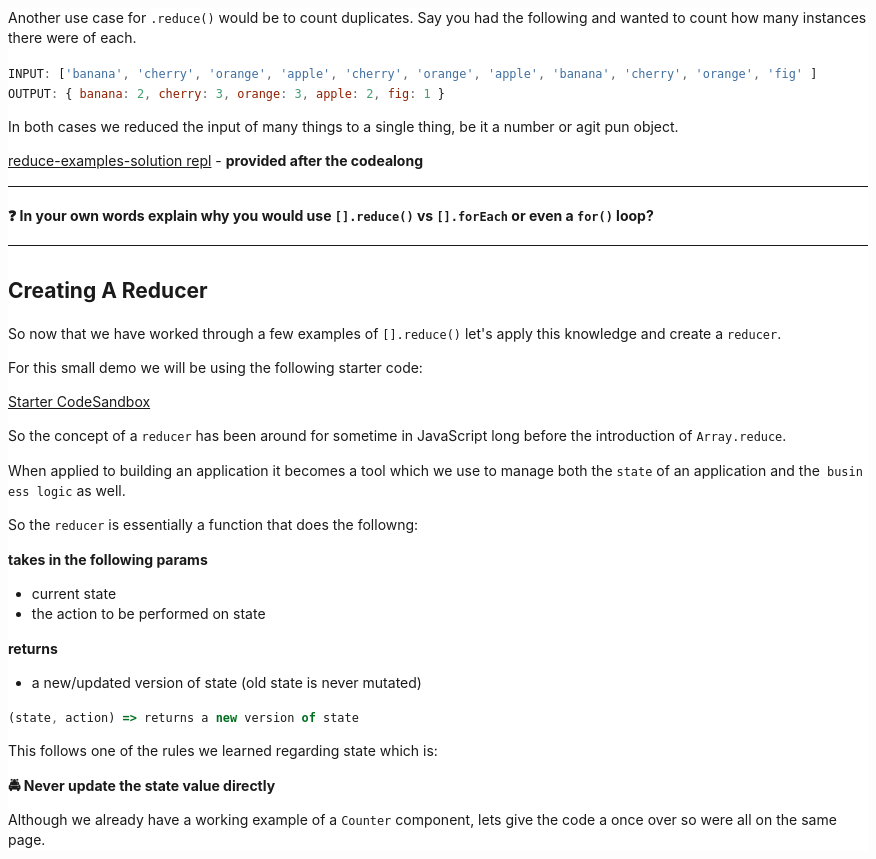 Another use case for `.reduce()` would be to count duplicates. Say you had the following and wanted to count how many instances there were of each.

```js
INPUT: ['banana', 'cherry', 'orange', 'apple', 'cherry', 'orange', 'apple', 'banana', 'cherry', 'orange', 'fig' ]
OUTPUT: { banana: 2, cherry: 3, orange: 3, apple: 2, fig: 1 }
```

In both cases we reduced the input of many things to a single thing, be it a number or agit pun object.



[reduce-examples-solution repl]() - **provided after the codealong**

<hr>

#### :question: In your own words explain why you would use `[].reduce()` vs `[].forEach` or even a `for()` loop?

<hr>

## Creating A Reducer

So now that we have worked through a few examples of `[].reduce()` let's apply this knowledge and create a `reducer`.

For this small demo we will be using the following starter code:

[Starter CodeSandbox](https://codesandbox.io/s/counter-class-to-functional-usestate-starter-jdj6f?file=/src/components/Counter.js)




So the concept of a `reducer` has been around for sometime in JavaScript long before the introduction of `Array.reduce`.

When applied to building an application it becomes a tool which we use to manage both the `state` of an application and the` business logic` as well.

So the `reducer` is essentially a function that does the followng:

**takes in the following params**

- current state
- the action to be performed on state

**returns**

- a new/updated version of state (old state is never mutated)

```js
(state, action) => returns a new version of state
```

This follows one of the rules we learned regarding state which is:

**:oncoming_police_car: Never update the state value directly**

Although we already have a working example of a `Counter` component, lets give the code a once over so were all on the same page.
